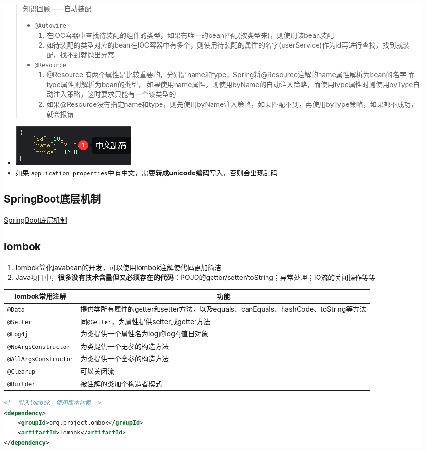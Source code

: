 
> 知识回顾——自动装配
> - `@Autowire`
>   1. 在IOC容器中查找待装配的组件的类型，如果有唯一的bean匹配(按类型来)，则使用该bean装配
>   2. 如待装配的类型对应的bean在IOC容器中有多个，则使用待装配的属性的名字(userService)作为id再进行查找，找到就装配，找不到就抛出异常
> - `@Resource`
>   1. @Resource 有两个属性是比较重要的，分别是name和type，Spring将@Resource注解的name属性解析为bean的名字 而type属性则解析为bean的类型，
>      如果使用name属性，则使用byName的自动注入策略，而使用type属性时则使用byType自动注入策略，这时要求只能有一个该类型的
>   2. 如果@Resource没有指定name和type，则先使用byName注入策略，如果匹配不到，再使用byType策略，如果都不成功，就会报错

- ![img_26.png](quickstart/imgs/img_26.png)
- 如果 `application.properties`中有中文，需要**转成unicode编码**写入，否则会出现乱码

## SpringBoot底层机制

[SpringBoot底层机制](my_springboot/README.md)

## lombok

1. lombok简化javabean的开发，可以使用lombok注解使代码更加简洁
2. Java项目中，**很多没有技术含量但又必须存在的代码**：POJO的getter/setter/toString；异常处理；IO流的关闭操作等等

| lombok常用注解            | 功能                                                              |
|-----------------------|-----------------------------------------------------------------|
| `@Data`               | 提供类所有属性的getter和setter方法，以及equals、canEquals、hashCode、toString等方法 |
| `@Setter`             | 同`@Getter`，为属性提供setter或getter方法                                 |
| `@Log4j`              | 为类提供一个属性名为log的log4j值日对象                                         |
| `@NoArgsConstructor`  | 为类提供一个无参的构造方法                                                   |
| `@AllArgsConstructor` | 为类提供一个全参的构造方法                                                   |
| `@Clearup`            | 可以关闭流                                                           |
| `@Builder`            | 被注解的类加个构造者模式                                                    |

```xml
<!--引入lombok，使用版本仲裁-->
<dependency>
    <groupId>org.projectlombok</groupId>
    <artifactId>lombok</artifactId>
</dependency>
```
